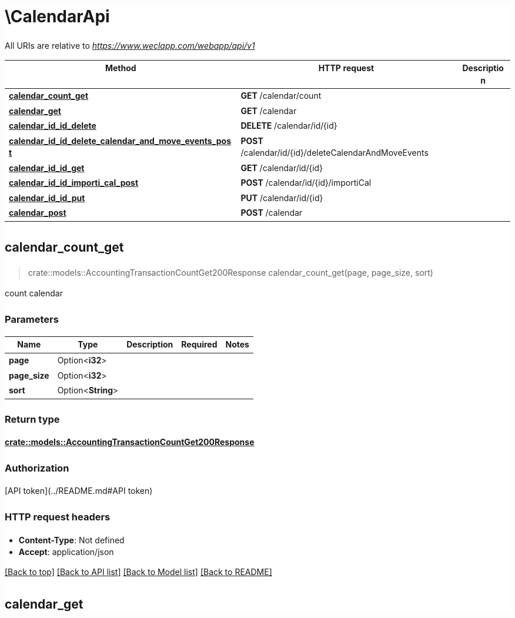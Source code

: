 # \CalendarApi

All URIs are relative to *https://www.weclapp.com/webapp/api/v1*

Method | HTTP request | Description
------------- | ------------- | -------------
[**calendar_count_get**](CalendarApi.md#calendar_count_get) | **GET** /calendar/count | 
[**calendar_get**](CalendarApi.md#calendar_get) | **GET** /calendar | 
[**calendar_id_id_delete**](CalendarApi.md#calendar_id_id_delete) | **DELETE** /calendar/id/{id} | 
[**calendar_id_id_delete_calendar_and_move_events_post**](CalendarApi.md#calendar_id_id_delete_calendar_and_move_events_post) | **POST** /calendar/id/{id}/deleteCalendarAndMoveEvents | 
[**calendar_id_id_get**](CalendarApi.md#calendar_id_id_get) | **GET** /calendar/id/{id} | 
[**calendar_id_id_importi_cal_post**](CalendarApi.md#calendar_id_id_importi_cal_post) | **POST** /calendar/id/{id}/importiCal | 
[**calendar_id_id_put**](CalendarApi.md#calendar_id_id_put) | **PUT** /calendar/id/{id} | 
[**calendar_post**](CalendarApi.md#calendar_post) | **POST** /calendar | 



## calendar_count_get

> crate::models::AccountingTransactionCountGet200Response calendar_count_get(page, page_size, sort)


count calendar

### Parameters


Name | Type | Description  | Required | Notes
------------- | ------------- | ------------- | ------------- | -------------
**page** | Option<**i32**> |  |  |
**page_size** | Option<**i32**> |  |  |
**sort** | Option<**String**> |  |  |

### Return type

[**crate::models::AccountingTransactionCountGet200Response**](_accountingTransaction_count_get_200_response.md)

### Authorization

[API token](../README.md#API token)

### HTTP request headers

- **Content-Type**: Not defined
- **Accept**: application/json

[[Back to top]](#) [[Back to API list]](../README.md#documentation-for-api-endpoints) [[Back to Model list]](../README.md#documentation-for-models) [[Back to README]](../README.md)


## calendar_get
